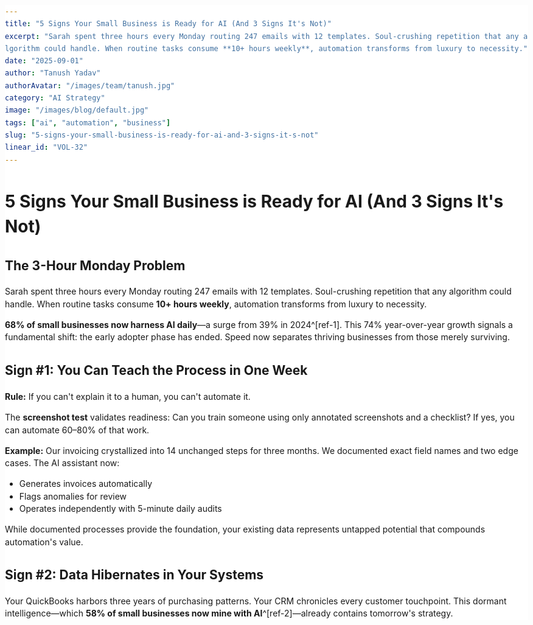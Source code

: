 ```yaml
---
title: "5 Signs Your Small Business is Ready for AI (And 3 Signs It's Not)"
excerpt: "Sarah spent three hours every Monday routing 247 emails with 12 templates. Soul-crushing repetition that any algorithm could handle. When routine tasks consume **10+ hours weekly**, automation transforms from luxury to necessity."
date: "2025-09-01"
author: "Tanush Yadav"
authorAvatar: "/images/team/tanush.jpg"
category: "AI Strategy"
image: "/images/blog/default.jpg"
tags: ["ai", "automation", "business"]
slug: "5-signs-your-small-business-is-ready-for-ai-and-3-signs-it-s-not"
linear_id: "VOL-32"
---
```


# 5 Signs Your Small Business is Ready for AI (And 3 Signs It's Not)

## The 3-Hour Monday Problem

Sarah spent three hours every Monday routing 247 emails with 12 templates. Soul-crushing repetition that any algorithm could handle. When routine tasks consume **10+ hours weekly**, automation transforms from luxury to necessity.

**68% of small businesses now harness AI daily**—a surge from 39% in 2024^[ref-1]. This 74% year-over-year growth signals a fundamental shift: the early adopter phase has ended. Speed now separates thriving businesses from those merely surviving.

## Sign #1: You Can Teach the Process in One Week

**Rule:** If you can't explain it to a human, you can't automate it.

The **screenshot test** validates readiness: Can you train someone using only annotated screenshots and a checklist? If yes, you can automate 60–80% of that work.

**Example:** Our invoicing crystallized into 14 unchanged steps for three months. We documented exact field names and two edge cases. The AI assistant now:
- Generates invoices automatically
- Flags anomalies for review
- Operates independently with 5-minute daily audits

While documented processes provide the foundation, your existing data represents untapped potential that compounds automation's value.

## Sign #2: Data Hibernates in Your Systems

Your QuickBooks harbors three years of purchasing patterns. Your CRM chronicles every customer touchpoint. This dormant intelligence—which **58% of small businesses now mine with AI**^[ref-2]—already contains tomorrow's strategy.
